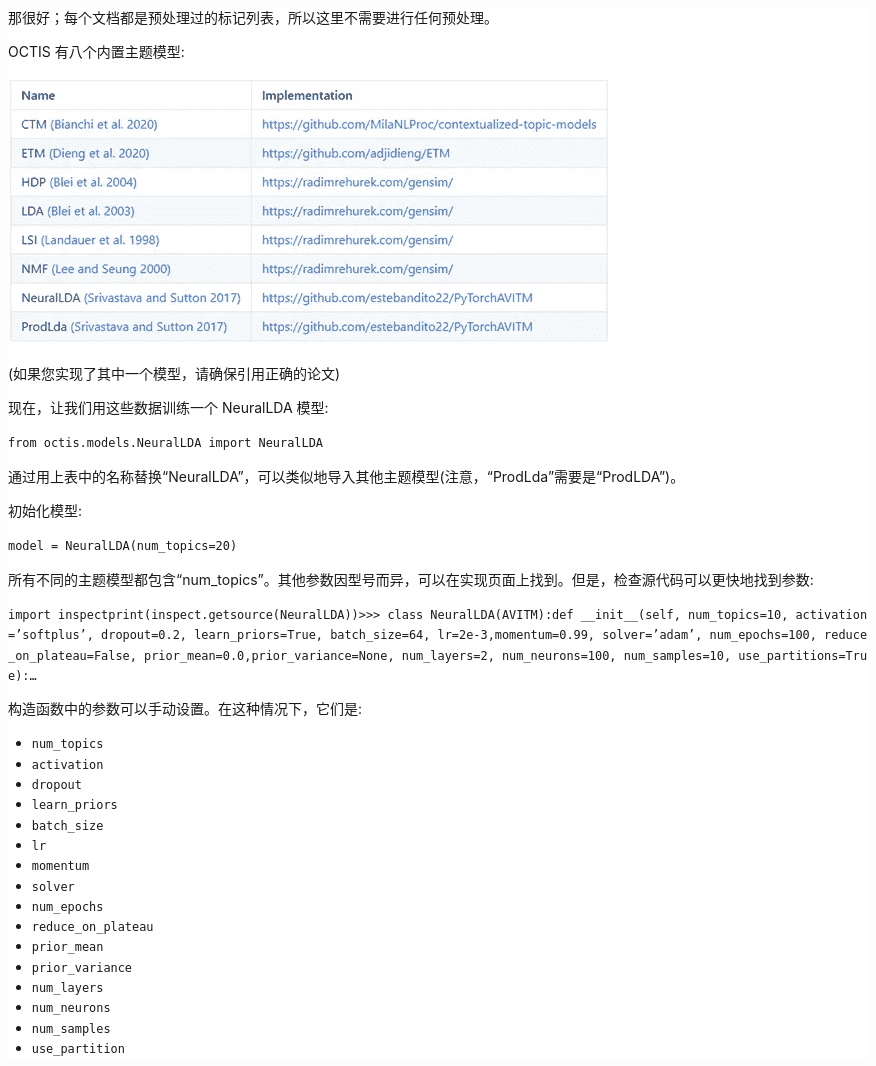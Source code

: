 那很好；每个文档都是预处理过的标记列表，所以这里不需要进行任何预处理。

OCTIS 有八个内置主题模型:

![](img/480aa1a342374d7d50eb06b99e58f1a8.png)

(如果您实现了其中一个模型，请确保引用正确的论文)

现在，让我们用这些数据训练一个 NeuralLDA 模型:

```
from octis.models.NeuralLDA import NeuralLDA
```

通过用上表中的名称替换“NeuralLDA”，可以类似地导入其他主题模型(注意，“ProdLda”需要是“ProdLDA”)。

初始化模型:

```
model = NeuralLDA(num_topics=20)
```

所有不同的主题模型都包含“num_topics”。其他参数因型号而异，可以在实现页面上找到。但是，检查源代码可以更快地找到参数:

```
import inspectprint(inspect.getsource(NeuralLDA))>>> class NeuralLDA(AVITM):def __init__(self, num_topics=10, activation=’softplus’, dropout=0.2, learn_priors=True, batch_size=64, lr=2e-3,momentum=0.99, solver=’adam’, num_epochs=100, reduce_on_plateau=False, prior_mean=0.0,prior_variance=None, num_layers=2, num_neurons=100, num_samples=10, use_partitions=True):…
```

构造函数中的参数可以手动设置。在这种情况下，它们是:

*   `num_topics`
*   `activation`
*   `dropout`
*   `learn_priors`
*   `batch_size`
*   `lr`
*   `momentum`
*   `solver`
*   `num_epochs`
*   `reduce_on_plateau`
*   `prior_mean`
*   `prior_variance`
*   `num_layers`
*   `num_neurons`
*   `num_samples`
*   `use_partition`
